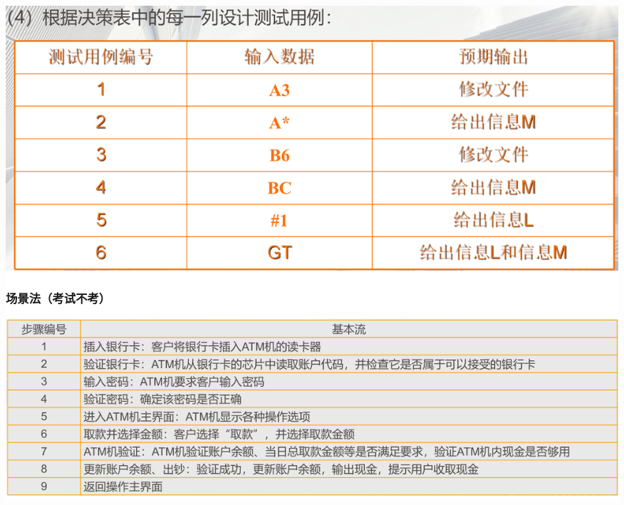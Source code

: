 ![image-20240623140703573](./例题.assets/image-20240623140703573.png)

### 场景法（考试不考）

![image-20240623141619936](./例题.assets/image-20240623141619936.png)
